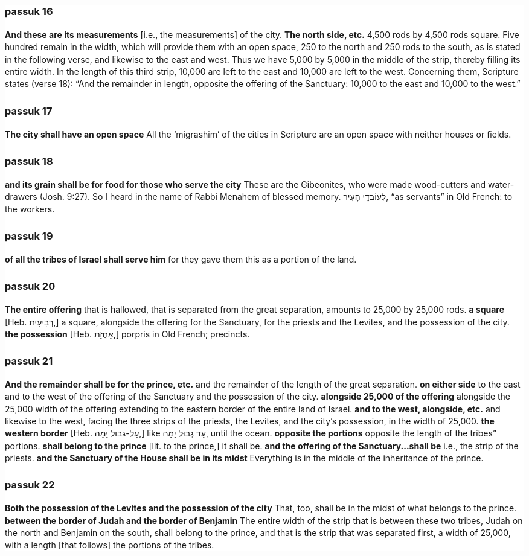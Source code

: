 ### passuk 16
<b>And these are its measurements</b> [i.e., the measurements] of the city.
<b>The north side, etc.</b> 4,500 rods by 4,500 rods square. Five hundred remain in the width, which will provide them with an open space, 250 to the north and 250 rods to the south, as is stated in the following verse, and likewise to the east and west. Thus we have 5,000 by 5,000 in the middle of the strip, thereby filling its entire width. In the length of this third strip, 10,000 are left to the east and 10,000 are left to the west. Concerning them, Scripture states (verse 18): “And the remainder in length, opposite the offering of the Sanctuary: 10,000 to the east and 10,000 to the west.”

### passuk 17
<b>The city shall have an open space</b> All the ‘migrashim’ of the cities in Scripture are an open space with neither houses or fields.

### passuk 18
<b>and its grain shall be for food for those who serve the city</b> These are the Gibeonites, who were made wood-cutters and water-drawers (Josh. 9:27). So I heard in the name of Rabbi Menahem of blessed memory.
לְעוֹבדֵי הָעִיר, “as servants” in Old French: to the workers.

### passuk 19
<b>of all the tribes of Israel shall serve him</b> for they gave them this as a portion of the land.

### passuk 20
<b>The entire offering</b> that is hallowed, that is separated from the great separation, amounts to 25,000 by 25,000 rods.
<b>a square</b> [Heb. רְבִיעִית,] a square, alongside the offering for the Sanctuary, for the priests and the Levites, and the possession of the city.
<b>the possession</b> [Heb. אַחֻזַת,] porpris in Old French; precincts.

### passuk 21
<b>And the remainder shall be for the prince, etc.</b> and the remainder of the length of the great separation.
<b>on either side</b> to the east and to the west of the offering of the Sanctuary and the possession of the city.
<b>alongside 25,000 of the offering</b> alongside the 25,000 width of the offering extending to the eastern border of the entire land of Israel.
<b>and to the west, alongside, etc.</b> and likewise to the west, facing the three strips of the priests, the Levites, and the city’s possession, in the width of 25,000.
<b>the western border</b> [Heb. עַל-גְבוּל יָמָּה,] like עַד גְבוּל יָמָּה, until the ocean.
<b>opposite the portions</b> opposite the length of the tribes” portions.
<b>shall belong to the prince</b> [lit. to the prince,] it shall be.
<b>and the offering of the Sanctuary...shall be</b> i.e., the strip of the priests.
<b>and the Sanctuary of the House shall be in its midst</b> Everything is in the middle of the inheritance of the prince.

### passuk 22
<b>Both the possession of the Levites and the possession of the city</b> That, too, shall be in the midst of what belongs to the prince.
<b>between the border of Judah and the border of Benjamin</b> The entire width of the strip that is between these two tribes, Judah on the north and Benjamin on the south, shall belong to the prince, and that is the strip that was separated first, a width of 25,000, with a length [that follows] the portions of the tribes.
